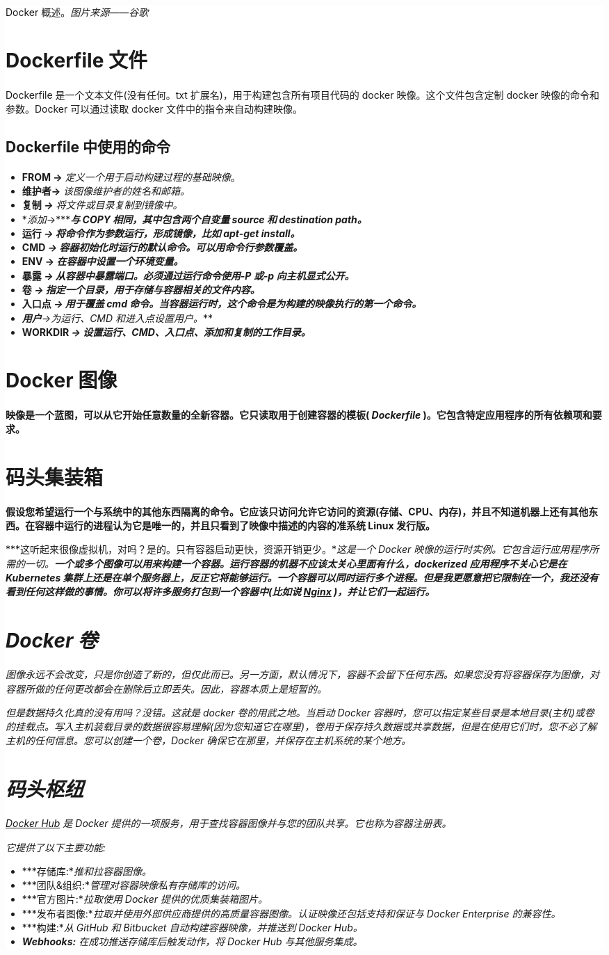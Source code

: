 Docker 概述。*图片来源——谷歌*

# Dockerfile 文件

Dockerfile 是一个文本文件(没有任何。txt 扩展名)，用于构建包含所有项目代码的 docker 映像。这个文件包含定制 docker 映像的命令和参数。Docker 可以通过读取 docker 文件中的指令来自动构建映像。

## Dockerfile 中使用的命令

*   **FROM →** *定义一个用于启动构建过程的基础映像*。
*   **维护者→** *该图像维护者的姓名和邮箱。*
*   **复制 *→*** *将文件或目录复制到镜像中。*
*   **添加*→******与 COPY 相同，其中包含两个自变量 source 和 destination path。***
*   ****运行 *→*** *将命令作为参数运行，形成镜像，比如 apt-get install。***
*   ****CMD *→*** *容器初始化时运行的默认命令。可以用命令行参数覆盖。***
*   ****ENV →** *在容器中设置一个环境变量。***
*   ****暴露 *→*** *从容器中暴露端口。必须通过运行命令使用-P 或-p 向主机显式公开。***
*   ****卷 *→*** *指定一个目录，用于存储与容器相关的文件内容。***
*   ****入口点 *→*** *用于覆盖 cmd 命令。当容器运行时，这个命令是为构建的映像执行的第一个命令。***
*   ****用户***→为运行、CMD 和进入点设置用户。***
*   ****WORKDIR *→*** *设置运行、CMD、入口点、添加和复制的工作目录。***

# **Docker 图像**

**映像是一个蓝图，可以从它开始任意数量的全新容器。它只读取用于创建容器的模板( *Dockerfile* )。它包含特定应用程序的所有依赖项和要求。**

# **码头集装箱**

**假设您希望运行一个与系统中的其他东西隔离的命令。它应该只访问允许它访问的资源(存储、CPU、内存)，并且不知道机器上还有其他东西。在容器中运行的进程认为它是唯一的，并且只看到了映像中描述的内容的准系统 Linux 发行版。**

***这听起来很像虚拟机，对吗？是的。只有容器启动更快，资源开销更少。**这是一个 Docker 映像的运行时实例。它包含运行应用程序所需的一切。**一个或多个图像可以用来构建一个容器。运行容器的机器不应该太关心里面有什么，dockerized 应用程序不关心它是在 Kubernetes 集群上还是在单个服务器上，反正它将能够运行。一个容器可以同时运行多个进程。但是我更愿意把它限制在一个，我还没有看到任何这样做的事情。你可以将许多服务打包到一个容器中(比如说 [*Nginx*](https://www.nginx.com/) )，并让它们一起运行。***

# *Docker 卷*

*图像永远不会改变，只是你创造了新的，但仅此而已。另一方面，默认情况下，容器不会留下任何东西。如果您没有将容器保存为图像，对容器所做的任何更改都会在删除后立即丢失。因此，容器本质上是短暂的。*

*但是数据持久化真的没有用吗？没错。这就是 docker 卷的用武之地。当启动 Docker 容器时，您可以指定某些目录是本地目录(主机)或卷的挂载点。写入主机装载目录的数据很容易理解(因为您知道它在哪里)，卷用于保存持久数据或共享数据，但是在使用它们时，您不必了解主机的任何信息。您可以创建一个卷，Docker 确保它在那里，并保存在主机系统的某个地方。*

# *码头枢纽*

*[Docker Hub](https://hub.docker.com/) 是 Docker 提供的一项服务，用于查找容器图像并与您的团队共享。它也称为容器注册表。*

*它提供了以下主要功能:*

*   ***存储库:**推和拉容器图像。*
*   ***团队&组织:**管理对容器映像私有存储库的访问。*
*   ***官方图片:**拉取使用 Docker 提供的优质集装箱图片。*
*   ***发布者图像:**拉取并使用外部供应商提供的高质量容器图像。认证映像还包括支持和保证与 Docker Enterprise 的兼容性。*
*   ***构建:**从 GitHub 和 Bitbucket 自动构建容器映像，并推送到 Docker Hub。*
*   ***Webhooks:** 在成功推送存储库后触发动作，将 Docker Hub 与其他服务集成。*
